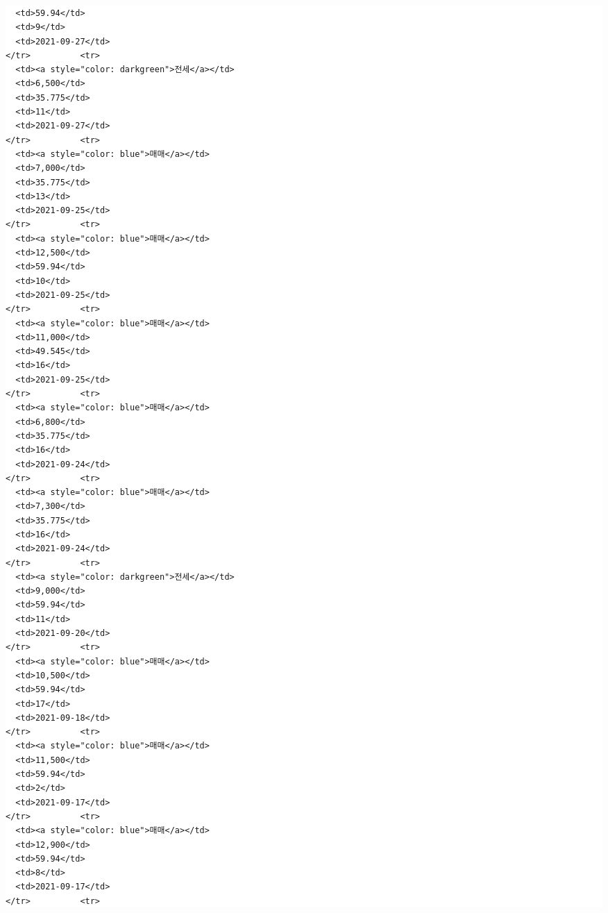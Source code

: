       <td>59.94</td>
      <td>9</td>
      <td>2021-09-27</td>
    </tr>          <tr>
      <td><a style="color: darkgreen">전세</a></td>
      <td>6,500</td>
      <td>35.775</td>
      <td>11</td>
      <td>2021-09-27</td>
    </tr>          <tr>
      <td><a style="color: blue">매매</a></td>
      <td>7,000</td>
      <td>35.775</td>
      <td>13</td>
      <td>2021-09-25</td>
    </tr>          <tr>
      <td><a style="color: blue">매매</a></td>
      <td>12,500</td>
      <td>59.94</td>
      <td>10</td>
      <td>2021-09-25</td>
    </tr>          <tr>
      <td><a style="color: blue">매매</a></td>
      <td>11,000</td>
      <td>49.545</td>
      <td>16</td>
      <td>2021-09-25</td>
    </tr>          <tr>
      <td><a style="color: blue">매매</a></td>
      <td>6,800</td>
      <td>35.775</td>
      <td>16</td>
      <td>2021-09-24</td>
    </tr>          <tr>
      <td><a style="color: blue">매매</a></td>
      <td>7,300</td>
      <td>35.775</td>
      <td>16</td>
      <td>2021-09-24</td>
    </tr>          <tr>
      <td><a style="color: darkgreen">전세</a></td>
      <td>9,000</td>
      <td>59.94</td>
      <td>11</td>
      <td>2021-09-20</td>
    </tr>          <tr>
      <td><a style="color: blue">매매</a></td>
      <td>10,500</td>
      <td>59.94</td>
      <td>17</td>
      <td>2021-09-18</td>
    </tr>          <tr>
      <td><a style="color: blue">매매</a></td>
      <td>11,500</td>
      <td>59.94</td>
      <td>2</td>
      <td>2021-09-17</td>
    </tr>          <tr>
      <td><a style="color: blue">매매</a></td>
      <td>12,900</td>
      <td>59.94</td>
      <td>8</td>
      <td>2021-09-17</td>
    </tr>          <tr>